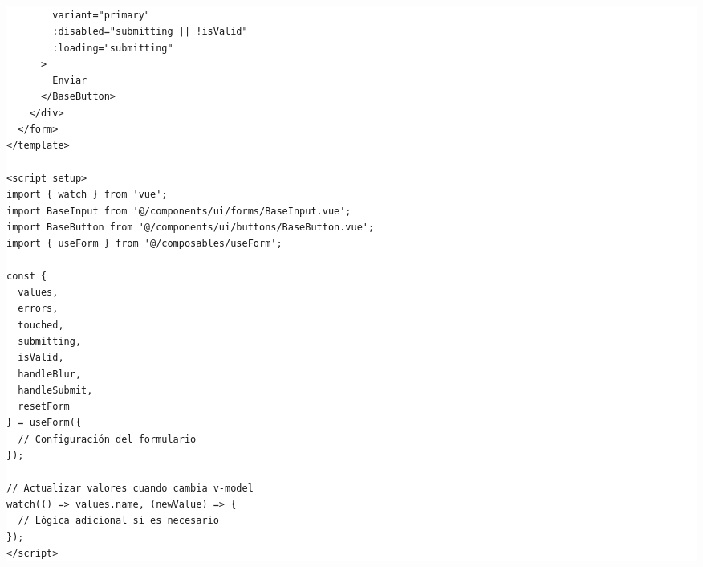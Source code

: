 ```vue
        variant="primary"
        :disabled="submitting || !isValid"
        :loading="submitting"
      >
        Enviar
      </BaseButton>
    </div>
  </form>
</template>

<script setup>
import { watch } from 'vue';
import BaseInput from '@/components/ui/forms/BaseInput.vue';
import BaseButton from '@/components/ui/buttons/BaseButton.vue';
import { useForm } from '@/composables/useForm';

const {
  values,
  errors,
  touched,
  submitting,
  isValid,
  handleBlur,
  handleSubmit,
  resetForm
} = useForm({
  // Configuración del formulario
});

// Actualizar valores cuando cambia v-model
watch(() => values.name, (newValue) => {
  // Lógica adicional si es necesario
});
</script>
```
